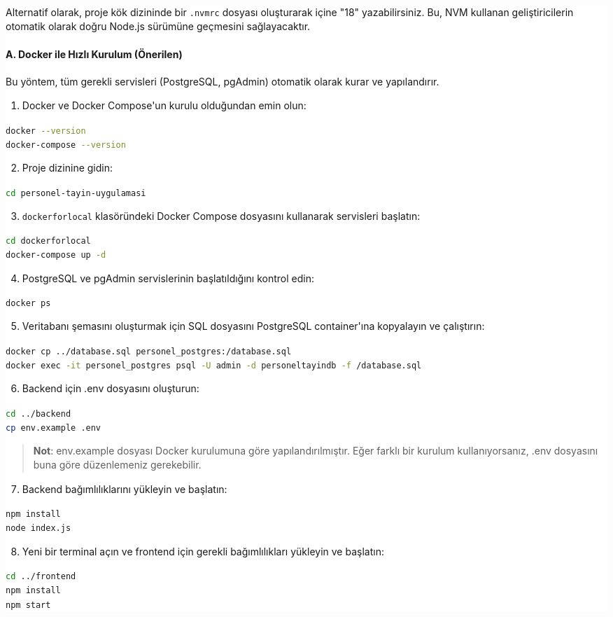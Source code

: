 Alternatif olarak, proje kök dizininde bir `.nvmrc` dosyası oluşturarak içine "18" yazabilirsiniz. Bu, NVM kullanan geliştiricilerin otomatik olarak doğru Node.js sürümüne geçmesini sağlayacaktır.

#### A. Docker ile Hızlı Kurulum (Önerilen)

Bu yöntem, tüm gerekli servisleri (PostgreSQL, pgAdmin) otomatik olarak kurar ve yapılandırır.

1. Docker ve Docker Compose'un kurulu olduğundan emin olun:

```bash
docker --version
docker-compose --version
```

2. Proje dizinine gidin:

```bash
cd personel-tayin-uygulamasi
```

3. `dockerforlocal` klasöründeki Docker Compose dosyasını kullanarak servisleri başlatın:

```bash
cd dockerforlocal
docker-compose up -d
```

4. PostgreSQL ve pgAdmin servislerinin başlatıldığını kontrol edin:

```bash
docker ps
```

5. Veritabanı şemasını oluşturmak için SQL dosyasını PostgreSQL container'ına kopyalayın ve çalıştırın:

```bash
docker cp ../database.sql personel_postgres:/database.sql
docker exec -it personel_postgres psql -U admin -d personeltayindb -f /database.sql
```

6. Backend için .env dosyasını oluşturun:

```bash
cd ../backend
cp env.example .env
```

> **Not**: env.example dosyası Docker kurulumuna göre yapılandırılmıştır. Eğer farklı bir kurulum kullanıyorsanız, .env dosyasını buna göre düzenlemeniz gerekebilir.

7. Backend bağımlılıklarını yükleyin ve başlatın:

```bash
npm install
node index.js
```

8. Yeni bir terminal açın ve frontend için gerekli bağımlılıkları yükleyin ve başlatın:

```bash
cd ../frontend
npm install
npm start
```
